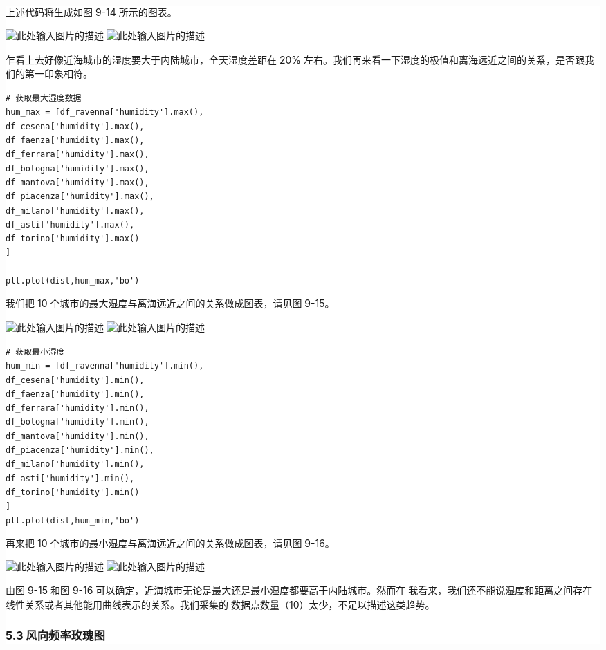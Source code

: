 上述代码将生成如图 9-14 所示的图表。

![此处输入图片的描述](https://dn-anything-about-doc.qbox.me/document-uid122063labid2638timestamp1489644107601.png) ![此处输入图片的描述](https://dn-anything-about-doc.qbox.me/document-uid122063labid2638timestamp1489644150463.png)

乍看上去好像近海城市的湿度要大于内陆城市，全天湿度差距在 20% 左右。我们再来看一下湿度的极值和离海远近之间的关系，是否跟我们的第一印象相符。

```
# 获取最大湿度数据
hum_max = [df_ravenna['humidity'].max(),
df_cesena['humidity'].max(),
df_faenza['humidity'].max(),
df_ferrara['humidity'].max(),
df_bologna['humidity'].max(),
df_mantova['humidity'].max(),
df_piacenza['humidity'].max(),
df_milano['humidity'].max(),
df_asti['humidity'].max(),
df_torino['humidity'].max()
]

plt.plot(dist,hum_max,'bo')

```

我们把 10 个城市的最大湿度与离海远近之间的关系做成图表，请见图 9-15。

![此处输入图片的描述](https://dn-anything-about-doc.qbox.me/document-uid122063labid2638timestamp1489474250962.png) ![此处输入图片的描述](https://dn-anything-about-doc.qbox.me/document-uid122063labid2638timestamp1489474273470.png)

```
# 获取最小湿度
hum_min = [df_ravenna['humidity'].min(),
df_cesena['humidity'].min(),
df_faenza['humidity'].min(),
df_ferrara['humidity'].min(),
df_bologna['humidity'].min(),
df_mantova['humidity'].min(),
df_piacenza['humidity'].min(),
df_milano['humidity'].min(),
df_asti['humidity'].min(),
df_torino['humidity'].min()
]
plt.plot(dist,hum_min,'bo')

```

再来把 10 个城市的最小湿度与离海远近之间的关系做成图表，请见图 9-16。

![此处输入图片的描述](https://dn-anything-about-doc.qbox.me/document-uid122063labid2638timestamp1489474286281.png) ![此处输入图片的描述](https://dn-anything-about-doc.qbox.me/document-uid122063labid2638timestamp1489474309498.png)

由图 9-15 和图 9-16 可以确定，近海城市无论是最大还是最小湿度都要高于内陆城市。然而在 我看来，我们还不能说湿度和距离之间存在线性关系或者其他能用曲线表示的关系。我们采集的 数据点数量（10）太少，不足以描述这类趋势。

### 5.3 风向频率玫瑰图
